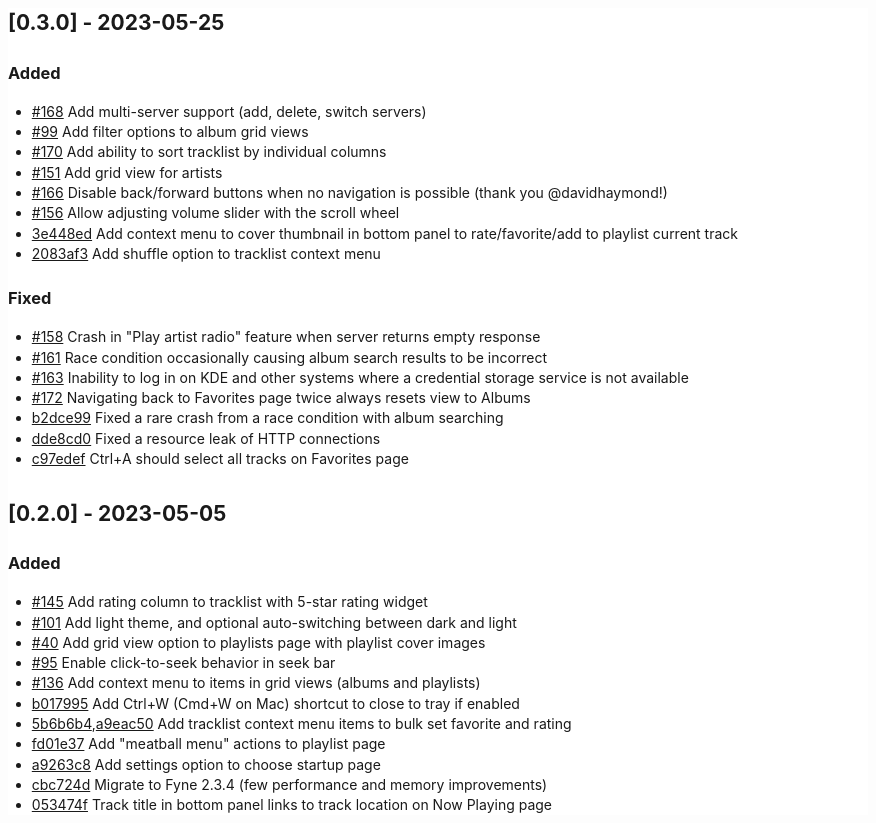 ## [0.3.0] - 2023-05-25

### Added
- [#168](https://github.com/dweymouth/supersonic/issues/168) Add multi-server support (add, delete, switch servers)
- [#99](https://github.com/dweymouth/supersonic/issues/99) Add filter options to album grid views
- [#170](https://github.com/dweymouth/supersonic/issues/170) Add ability to sort tracklist by individual columns
- [#151](https://github.com/dweymouth/supersonic/issues/151) Add grid view for artists
- [#166](https://github.com/dweymouth/supersonic/issues/166) Disable back/forward buttons when no navigation is possible (thank you @davidhaymond!)
- [#156](https://github.com/dweymouth/supersonic/issues/156) Allow adjusting volume slider with the scroll wheel
- [3e448ed](https://github.com/dweymouth/supersonic/commit/3e448ed995bd58354ca809c6fa17de875cd40c45) Add context menu to cover thumbnail in bottom panel to rate/favorite/add to playlist current track
- [2083af3](https://github.com/dweymouth/supersonic/commit/2083af3935275f84fb3ab794fe45abcd67100bee) Add shuffle option to tracklist context menu

### Fixed
- [#158](https://github.com/dweymouth/supersonic/issues/158) Crash in "Play artist radio" feature when server returns empty response 
- [#161](https://github.com/dweymouth/supersonic/issues/161) Race condition occasionally causing album search results to be incorrect
- [#163](https://github.com/dweymouth/supersonic/issues/163) Inability to log in on KDE and other systems where a credential storage service is not available
- [#172](https://github.com/dweymouth/supersonic/issues/172) Navigating back to Favorites page twice always resets view to Albums
- [b2dce99](https://github.com/dweymouth/supersonic/commit/b2dce99714a650707b4c2dcda51df47f07a98976) Fixed a rare crash from a race condition with album searching
- [dde8cd0](https://github.com/dweymouth/supersonic/commit/dde8cd02675ab020af2fa58adbf02f324a7a1c3b) Fixed a resource leak of HTTP connections
- [c97edef](https://github.com/dweymouth/supersonic/commit/c97edef403acc92aabe8940675ba9de5152a55a6) Ctrl+A should select all tracks on Favorites page

## [0.2.0] - 2023-05-05

### Added
- [#145](https://github.com/dweymouth/supersonic/issues/145) Add rating column to tracklist with 5-star rating widget
- [#101](https://github.com/dweymouth/supersonic/issues/101) Add light theme, and optional auto-switching between dark and light
- [#40](https://github.com/dweymouth/supersonic/issues/40) Add grid view option to playlists page with playlist cover images
- [#95](https://github.com/dweymouth/supersonic/issues/95) Enable click-to-seek behavior in seek bar
- [#136](https://github.com/dweymouth/supersonic/issues/136) Add context menu to items in grid views (albums and playlists)
- [b017995](https://github.com/dweymouth/supersonic/commit/b01799550ded0c6a8f33913827df23818f9a7353) Add Ctrl+W (Cmd+W on Mac) shortcut to close to tray if enabled
- [5b6b6b4](https://github.com/dweymouth/supersonic/commit/5b6b6b4fe2388701a780e8fcad1690b63ff55a7e),[a9eac50](https://github.com/dweymouth/supersonic/commit/a9eac505eae1ec144d14547133ca36fafc376837) Add tracklist context menu items to bulk set favorite and rating
- [fd01e37](https://github.com/dweymouth/supersonic/commit/fd01e3726057fae85c4721e01852a583dfd73929) Add "meatball menu" actions to playlist page
- [a9263c8](https://github.com/dweymouth/supersonic/commit/a9263c8d4edaa4608381f034f42c35a46548eb98) Add settings option to choose startup page
- [cbc724d](https://github.com/dweymouth/supersonic/commit/cbc724df93c32a28454fc3f8f4be17fd8e16c362) Migrate to Fyne 2.3.4 (few performance and memory improvements)
- [053474f](https://github.com/dweymouth/supersonic/commit/053474f669e6c8df1f9213057a74c65a4bf6dbda) Track title in bottom panel links to track location on Now Playing page